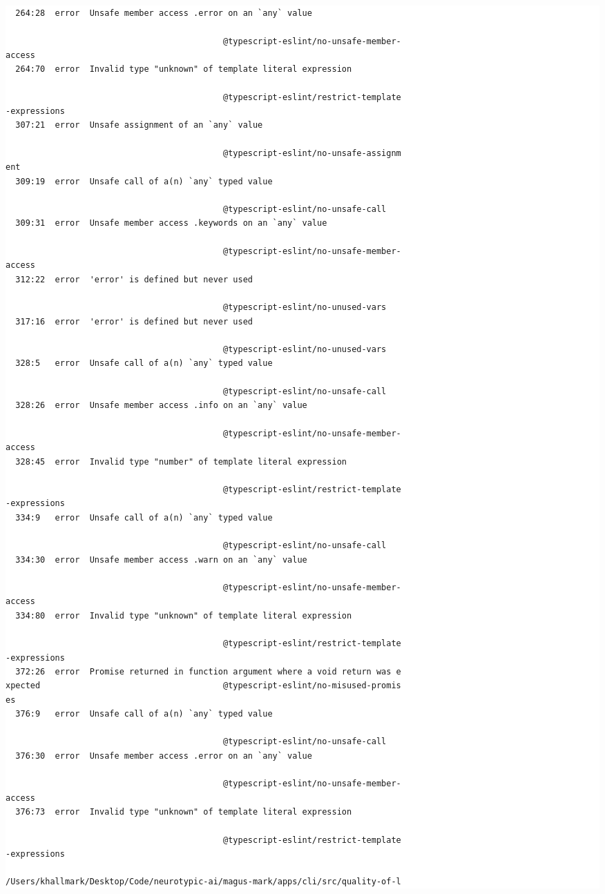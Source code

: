 ```
  264:28  error  Unsafe member access .error on an `any` value

                                            @typescript-eslint/no-unsafe-member-
access
  264:70  error  Invalid type "unknown" of template literal expression

                                            @typescript-eslint/restrict-template
-expressions
  307:21  error  Unsafe assignment of an `any` value

                                            @typescript-eslint/no-unsafe-assignm
ent
  309:19  error  Unsafe call of a(n) `any` typed value

                                            @typescript-eslint/no-unsafe-call
  309:31  error  Unsafe member access .keywords on an `any` value

                                            @typescript-eslint/no-unsafe-member-
access
  312:22  error  'error' is defined but never used

                                            @typescript-eslint/no-unused-vars
  317:16  error  'error' is defined but never used

                                            @typescript-eslint/no-unused-vars
  328:5   error  Unsafe call of a(n) `any` typed value

                                            @typescript-eslint/no-unsafe-call
  328:26  error  Unsafe member access .info on an `any` value

                                            @typescript-eslint/no-unsafe-member-
access
  328:45  error  Invalid type "number" of template literal expression

                                            @typescript-eslint/restrict-template
-expressions
  334:9   error  Unsafe call of a(n) `any` typed value

                                            @typescript-eslint/no-unsafe-call
  334:30  error  Unsafe member access .warn on an `any` value

                                            @typescript-eslint/no-unsafe-member-
access
  334:80  error  Invalid type "unknown" of template literal expression

                                            @typescript-eslint/restrict-template
-expressions
  372:26  error  Promise returned in function argument where a void return was e
xpected                                     @typescript-eslint/no-misused-promis
es
  376:9   error  Unsafe call of a(n) `any` typed value

                                            @typescript-eslint/no-unsafe-call
  376:30  error  Unsafe member access .error on an `any` value

                                            @typescript-eslint/no-unsafe-member-
access
  376:73  error  Invalid type "unknown" of template literal expression

                                            @typescript-eslint/restrict-template
-expressions

/Users/khallmark/Desktop/Code/neurotypic-ai/magus-mark/apps/cli/src/quality-of-l
```